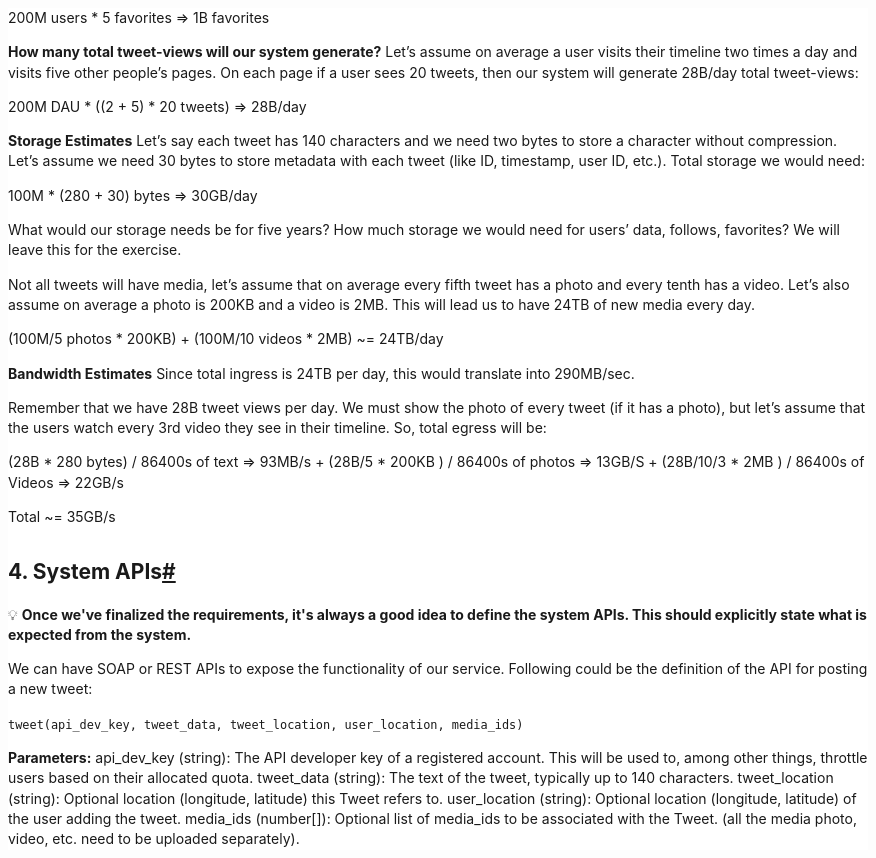 200M users * 5 favorites => 1B favorites

**How many total tweet-views will our system generate?** Let’s assume on average a user visits their timeline two times a day and visits five other people’s pages. On each page if a user sees 20 tweets, then our system will generate 28B/day total tweet-views:

200M DAU * ((2 + 5) * 20 tweets) => 28B/day

**Storage Estimates** Let’s say each tweet has 140 characters and we need two bytes to store a character without compression. Let’s assume we need 30 bytes to store metadata with each tweet (like ID, timestamp, user ID, etc.). Total storage we would need:

100M * (280 + 30) bytes => 30GB/day

What would our storage needs be for five years? How much storage we would need for users’ data, follows, favorites? We will leave this for the exercise.

Not all tweets will have media, let’s assume that on average every fifth tweet has a photo and every tenth has a video. Let’s also assume on average a photo is 200KB and a video is 2MB. This will lead us to have 24TB of new media every day.

(100M/5 photos * 200KB) + (100M/10 videos * 2MB) ~= 24TB/day

**Bandwidth Estimates** Since total ingress is 24TB per day, this would translate into 290MB/sec.

Remember that we have 28B tweet views per day. We must show the photo of every tweet (if it has a photo), but let’s assume that the users watch every 3rd video they see in their timeline. So, total egress will be:

(28B * 280 bytes) / 86400s of text => 93MB/s
\+ (28B/5 * 200KB ) / 86400s of photos => 13GB/S
\+ (28B/10/3 * 2MB ) / 86400s of Videos => 22GB/s

Total ~= 35GB/s

## 4. System APIs[#](https://www.educative.io/courses/grokking-the-system-design-interview/m2G48X18NDO#div-stylecolorblack-background-colore2f4c7-border-radius5pxpadding5px4-system-apisdiv)

💡   **Once we've finalized the requirements, it's always a good idea to define the system APIs. This should explicitly state what is expected from the system.**

We can have SOAP or REST APIs to expose the functionality of our service. Following could be the definition of the API for posting a new tweet:

```
tweet(api_dev_key, tweet_data, tweet_location, user_location, media_ids)
```

**Parameters:**
api_dev_key (string): The API developer key of a registered account. This will be used to, among other things, throttle users based on their allocated quota.
tweet_data (string): The text of the tweet, typically up to 140 characters.
tweet_location (string): Optional location (longitude, latitude) this Tweet refers to.
user_location (string): Optional location (longitude, latitude) of the user adding the tweet.
media_ids (number[]): Optional list of media_ids to be associated with the Tweet. (all the media photo, video, etc. need to be uploaded separately).
